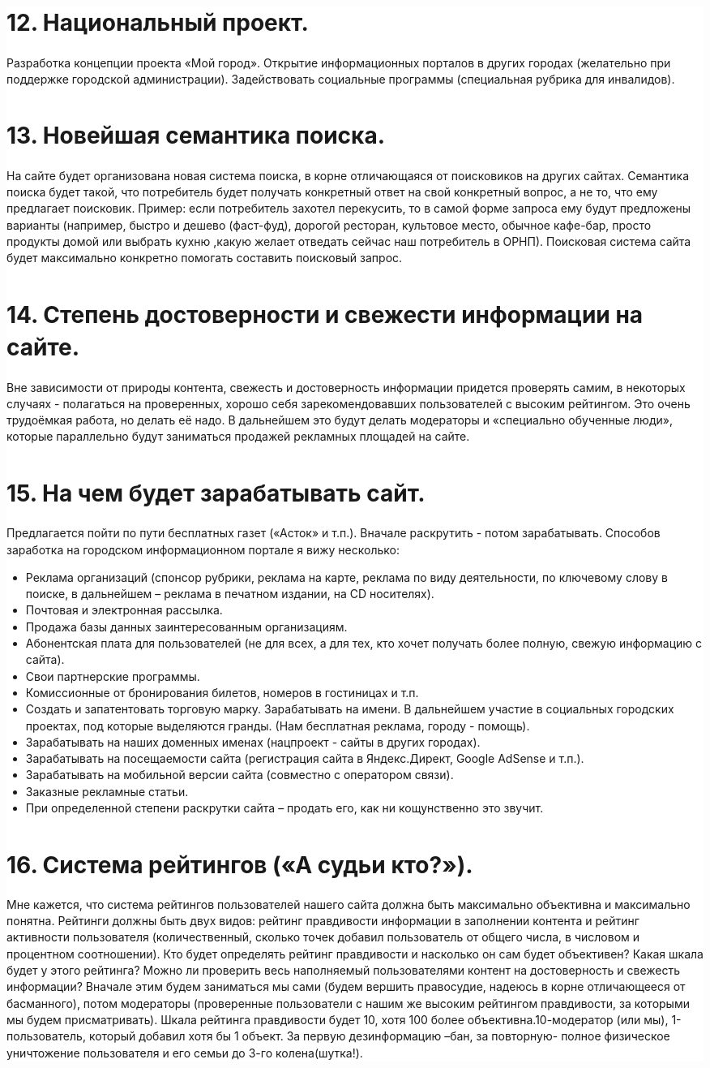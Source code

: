 # 12. Национальный проект. #
Разработка концепции проекта «Мой город». Открытие информационных порталов в других городах (желательно при поддержке городской администрации). Задействовать социальные программы (специальная рубрика для инвалидов).

# 13. Новейшая семантика поиска. #
На сайте будет организована новая система поиска, в корне отличающаяся от поисковиков на других сайтах. Семантика поиска будет такой, что потребитель будет получать конкретный ответ на свой конкретный вопрос, а не то, что ему предлагает поисковик. Пример: если потребитель захотел перекусить, то в самой форме запроса ему будут предложены варианты (например, быстро и дешево (фаст-фуд), дорогой ресторан, культовое место, обычное кафе-бар, просто продукты домой или выбрать кухню ,какую желает отведать сейчас наш потребитель в ОРНП). Поисковая система сайта будет максимально конкретно помогать составить поисковый запрос.

# 14. Степень достоверности и свежести информации на сайте. #
Вне зависимости от природы контента, свежесть и достоверность информации придется проверять самим, в некоторых случаях - полагаться на проверенных, хорошо себя зарекомендовавших пользователей с высоким рейтингом. Это очень трудоёмкая работа, но делать её надо. В дальнейшем это будут делать модераторы и «специально обученные люди», которые параллельно будут заниматься продажей рекламных площадей на сайте.

# 15. На чем будет зарабатывать сайт. #
Предлагается пойти по пути бесплатных газет («Асток» и т.п.). Вначале раскрутить - потом зарабатывать. Способов заработка на городском информационном портале я вижу несколько:

  * Реклама организаций (спонсор рубрики, реклама на карте, реклама по виду деятельности, по ключевому слову в поиске, в дальнейшем – реклама в печатном издании, на CD носителях).
  * Почтовая и электронная рассылка.
  * Продажа базы данных заинтересованным организациям.
  * Абонентская плата для пользователей (не для всех, а для тех, кто хочет получать более полную, свежую информацию с сайта).
  * Свои партнерские программы.
  * Комиссионные от бронирования билетов, номеров в гостиницах и т.п.
  * Создать и запатентовать торговую марку. Зарабатывать на имени. В дальнейшем участие в социальных городских проектах, под которые выделяются гранды. (Нам бесплатная реклама, городу - помощь).
  * Зарабатывать на наших доменных именах (нацпроект - сайты в других городах).
  * Зарабатывать на посещаемости сайта (регистрация сайта в Яндекс.Директ, Google AdSense и т.п.).
  * Зарабатывать на мобильной версии сайта (совместно с оператором связи).
  * Заказные рекламные статьи.
  * При определенной степени раскрутки сайта – продать его, как ни кощунственно это звучит.

# 16. Система рейтингов («А судьи кто?»). #
Мне кажется, что система рейтингов пользователей нашего сайта должна быть максимально объективна и максимально понятна. Рейтинги должны быть двух видов: рейтинг правдивости информации в заполнении контента и рейтинг активности пользователя (количественный, сколько точек добавил пользователь от общего числа, в числовом и процентном соотношении). Кто будет определять рейтинг правдивости и насколько он сам будет объективен? Какая шкала будет у этого рейтинга? Можно ли проверить весь наполняемый пользователями контент на достоверность и свежесть информации? Вначале этим будем заниматься мы сами (будем вершить правосудие, надеюсь в корне отличающееся от басманного), потом модераторы (проверенные пользователи с нашим же высоким рейтингом правдивости, за которыми мы будем присматривать). Шкала рейтинга правдивости будет 10, хотя 100 более объективна.10-модератор (или мы), 1-пользователь, который добавил хотя бы 1 объект. За первую дезинформацию –бан, за повторную- полное физическое уничтожение пользователя и его семьи до 3-го колена(шутка!).
